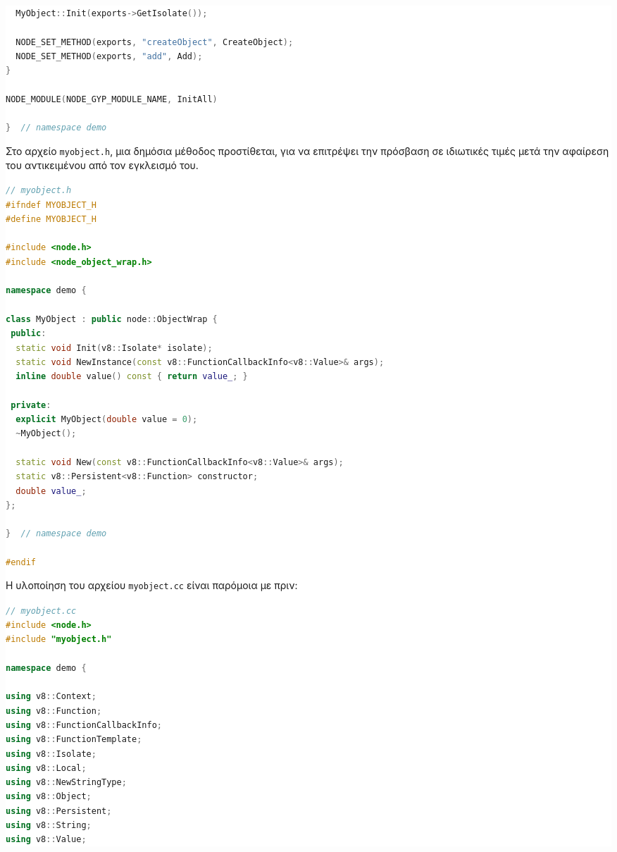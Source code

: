 ```cpp
  MyObject::Init(exports->GetIsolate());

  NODE_SET_METHOD(exports, "createObject", CreateObject);
  NODE_SET_METHOD(exports, "add", Add);
}

NODE_MODULE(NODE_GYP_MODULE_NAME, InitAll)

}  // namespace demo
```

Στο αρχείο `myobject.h`, μια δημόσια μέθοδος προστίθεται, για να επιτρέψει την πρόσβαση σε ιδιωτικές τιμές μετά την αφαίρεση του αντικειμένου από τον εγκλεισμό του.

```cpp
// myobject.h
#ifndef MYOBJECT_H
#define MYOBJECT_H

#include <node.h>
#include <node_object_wrap.h>

namespace demo {

class MyObject : public node::ObjectWrap {
 public:
  static void Init(v8::Isolate* isolate);
  static void NewInstance(const v8::FunctionCallbackInfo<v8::Value>& args);
  inline double value() const { return value_; }

 private:
  explicit MyObject(double value = 0);
  ~MyObject();

  static void New(const v8::FunctionCallbackInfo<v8::Value>& args);
  static v8::Persistent<v8::Function> constructor;
  double value_;
};

}  // namespace demo

#endif
```

Η υλοποίηση του αρχείου `myobject.cc` είναι παρόμοια με πριν:

```cpp
// myobject.cc
#include <node.h>
#include "myobject.h"

namespace demo {

using v8::Context;
using v8::Function;
using v8::FunctionCallbackInfo;
using v8::FunctionTemplate;
using v8::Isolate;
using v8::Local;
using v8::NewStringType;
using v8::Object;
using v8::Persistent;
using v8::String;
using v8::Value;

```